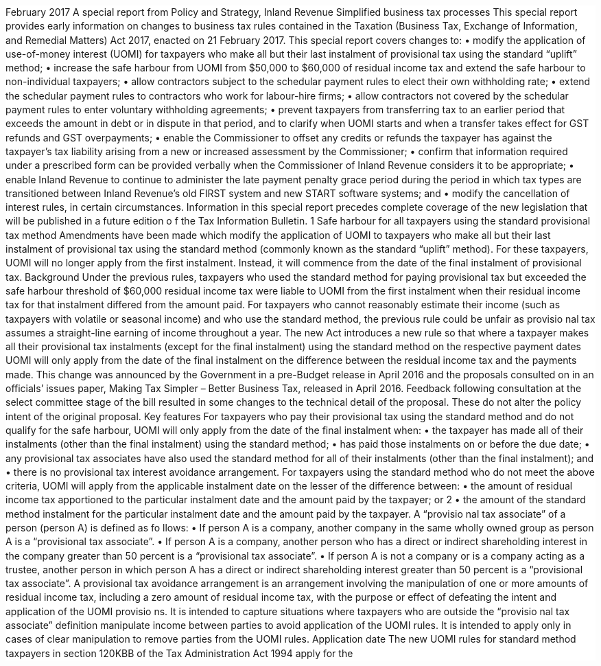 February 2017 A special report from Policy and Strategy, Inland Revenue Simplified business tax processes This special report provides early information on changes to business tax rules contained in the Taxation (Business Tax, Exchange of Information, and Remedial Matters) Act 2017, enacted on 21 February 2017. This special report covers changes to: • modify the application of use-of-money interest (UOMI) for taxpayers who make all but their last instalment of provisional tax using the standard “uplift” method; • increase the safe harbour from UOMI from $50,000 to $60,000 of residual income tax and extend the safe harbour to non-individual taxpayers; • allow contractors subject to the schedular payment rules to elect their own withholding rate; • extend the schedular payment rules to contractors who work for labour-hire firms; • allow contractors not covered by the schedular payment rules to enter voluntary withholding agreements; • prevent taxpayers from transferring tax to an earlier period that exceeds the amount in debt or in dispute in that period, and to clarify when UOMI starts and when a transfer takes effect for GST refunds and GST overpayments; • enable the Commissioner to offset any credits or refunds the taxpayer has against the taxpayer’s tax liability arising from a new or increased assessment by the Commissioner; • confirm that information required under a prescribed form can be provided verbally when the Commissioner of Inland Revenue considers it to be appropriate; • enable Inland Revenue to continue to administer the late payment penalty grace period during the period in which tax types are transitioned between Inland Revenue’s old FIRST system and new START software systems; and • modify the cancellation of interest rules, in certain circumstances. Information in this special report precedes complete coverage of the new legislation that will be published in a future edition o f the Tax Information Bulletin. 1 Safe harbour for all taxpayers using the standard provisional tax method Amendments have been made which modify the application of UOMI to taxpayers who make all but their last instalment of provisional tax using the standard method (commonly known as the standard “uplift” method). For these taxpayers, UOMI will no longer apply from the first instalment. Instead, it will commence from the date of the final instalment of provisional tax. Background Under the previous rules, taxpayers who used the standard method for paying provisional tax but exceeded the safe harbour threshold of $60,000 residual income tax were liable to UOMI from the first instalment when their residual income tax for that instalment differed from the amount paid. For taxpayers who cannot reasonably estimate their income (such as taxpayers with volatile or seasonal income) and who use the standard method, the previous rule could be unfair as provisio nal tax assumes a straight-line earning of income throughout a year. The new Act introduces a new rule so that where a taxpayer makes all their provisional tax instalments (except for the final instalment) using the standard method on the respective payment dates UOMI will only apply from the date of the final instalment on the difference between the residual income tax and the payments made. This change was announced by the Government in a pre-Budget release in April 2016 and the proposals consulted on in an officials’ issues paper, Making Tax Simpler – Better Business Tax, released in April 2016. Feedback following consultation at the select committee stage of the bill resulted in some changes to the technical detail of the proposal. These do not alter the policy intent of the original proposal. Key features For taxpayers who pay their provisional tax using the standard method and do not qualify for the safe harbour, UOMI will only apply from the date of the final instalment when: • the taxpayer has made all of their instalments (other than the final instalment) using the standard method; • has paid those instalments on or before the due date; • any provisional tax associates have also used the standard method for all of their instalments (other than the final instalment); and • there is no provisional tax interest avoidance arrangement. For taxpayers using the standard method who do not meet the above criteria, UOMI will apply from the applicable instalment date on the lesser of the difference between: • the amount of residual income tax apportioned to the particular instalment date and the amount paid by the taxpayer; or 2 • the amount of the standard method instalment for the particular instalment date and the amount paid by the taxpayer. A “provisio nal tax associate” of a person (person A) is defined as fo llows: • If person A is a company, another company in the same wholly owned group as person A is a “provisional tax associate”. • If person A is a company, another person who has a direct or indirect shareholding interest in the company greater than 50 percent is a “provisional tax associate”. • If person A is not a company or is a company acting as a trustee, another person in which person A has a direct or indirect shareholding interest greater than 50 percent is a “provisional tax associate”. A provisional tax avoidance arrangement is an arrangement involving the manipulation of one or more amounts of residual income tax, including a zero amount of residual income tax, with the purpose or effect of defeating the intent and application of the UOMI provisio ns. It is intended to capture situations where taxpayers who are outside the “provisio nal tax associate” definition manipulate income between parties to avoid application of the UOMI rules. It is intended to apply only in cases of clear manipulation to remove parties from the UOMI rules. Application date The new UOMI rules for standard method taxpayers in section 120KBB of the Tax Administration Act 1994 apply for the